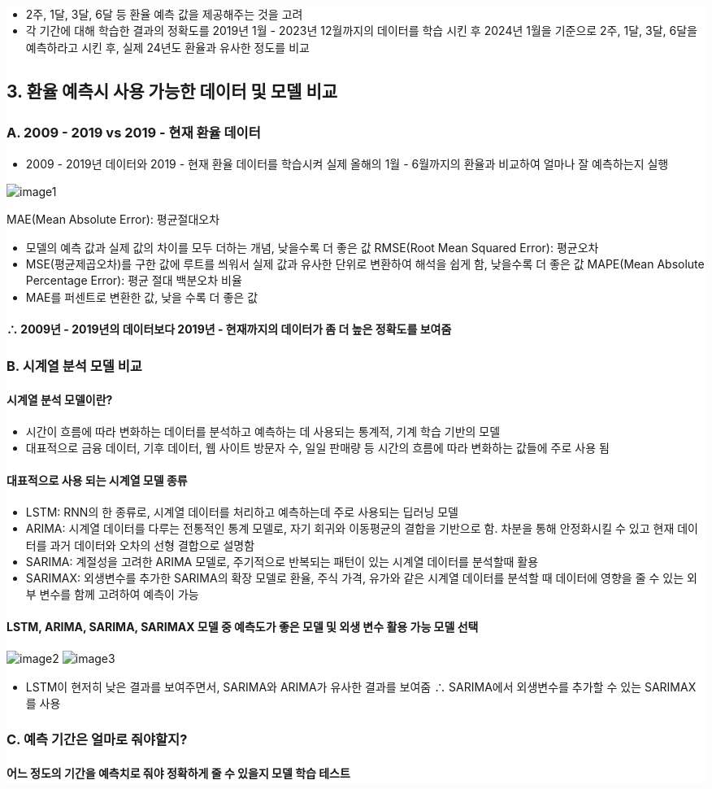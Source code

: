 - 2주, 1달, 3달, 6달 등 환율 예측 값을 제공해주는 것을 고려
- 각 기간에 대해 학습한 결과의 정확도를 2019년 1월 - 2023년 12월까지의 데이터를 학습 시킨 후 2024년 1월을 기준으로 2주, 1달, 3달, 6달을 예측하라고 시킨 후, 실제 24년도 환율과 유사한 정도를 비교

## 3. 환율 예측시 사용 가능한 데이터 및 모델 비교

### A. 2009 - 2019 vs 2019 - 현재 환율 데이터

- 2009 - 2019년 데이터와 2019 - 현재 환율 데이터를 학습시켜 실제 올해의 1월 - 6월까지의 환율과 비교하여 얼마나 잘 예측하는지 실행

![image1](/uploads/91c5e6bd27e4110606aec2f02effa41a/image1.png)

MAE(Mean Absolute Error): 평균절대오차

- 모델의 예측 값과 실제 값의 차이를 모두 더하는 개념, 낮을수록 더 좋은 값
  RMSE(Root Mean Squared Error): 평균오차
- MSE(평균제곱오차)를 구한 값에 루트를 씌워서 실제 값과 유사한 단위로 변환하여 해석을 쉽게 함, 낮을수록 더 좋은 값
  MAPE(Mean Absolute Percentage Error): 평균 절대 백분오차 비율
- MAE를 퍼센트로 변환한 값, 낮을 수록 더 좋은 값

#### ∴ 2009년 - 2019년의 데이터보다 2019년 - 현재까지의 데이터가 좀 더 높은 정확도를 보여줌

### B. 시계열 분석 모델 비교

#### 시계열 분석 모델이란?

- 시간이 흐름에 따라 변화하는 데이터를 분석하고 예측하는 데 사용되는 통계적, 기계 학습 기반의 모델
- 대표적으로 금융 데이터, 기후 데이터, 웹 사이트 방문자 수, 일일 판매량 등 시간의 흐름에 따라 변화하는 값들에 주로 사용 됨

#### 대표적으로 사용 되는 시계열 모델 종류

- LSTM: RNN의 한 종류로, 시계열 데이터를 처리하고 예측하는데 주로 사용되는 딥러닝 모델
- ARIMA: 시계열 데이터를 다루는 전통적인 통계 모델로, 자기 회귀와 이동평균의 결합을 기반으로 함. 차분을 통해 안정화시킬 수 있고 현재 데이터를 과거 데이터와 오차의 선형 결합으로 설명함
- SARIMA: 계절성을 고려한 ARIMA 모델로, 주기적으로 반복되는 패턴이 있는 시계열 데이터를 분석할때 활용
- SARIMAX: 외생변수를 추가한 SARIMA의 확장 모델로 환율, 주식 가격, 유가와 같은 시계열 데이터를 분석할 때 데이터에 영향을 줄 수 있는 외부 변수를 함께 고려하여 예측이 가능

#### LSTM, ARIMA, SARIMA, SARIMAX 모델 중 예측도가 좋은 모델 및 외생 변수 활용 가능 모델 선택

![image2](/uploads/6276814ef64cdd91972dcb8292b492dd/image2.png)
![image3](/uploads/4790f285ae5060cab74619914f625620/image3.png)

- LSTM이 현저히 낮은 결과를 보여주면서, SARIMA와 ARIMA가 유사한 결과를 보여줌
  ∴ SARIMA에서 외생변수를 추가할 수 있는 SARIMAX를 사용

### C. 예측 기간은 얼마로 줘야할지?

#### 어느 정도의 기간을 예측치로 줘야 정확하게 줄 수 있을지 모델 학습 테스트
